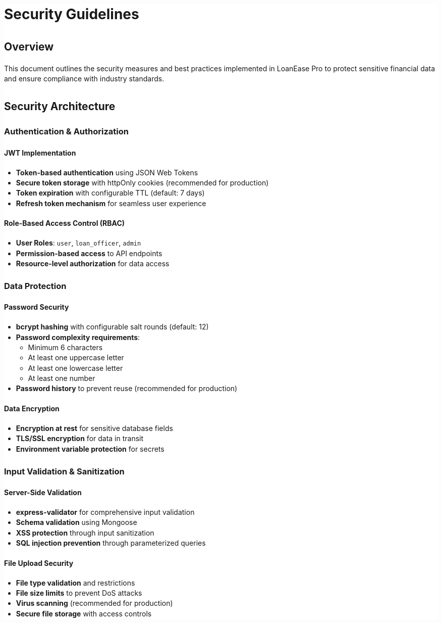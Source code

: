 # Security Guidelines

## Overview

This document outlines the security measures and best practices implemented in LoanEase Pro to protect sensitive financial data and ensure compliance with industry standards.

## Security Architecture

### Authentication & Authorization

#### JWT Implementation
- **Token-based authentication** using JSON Web Tokens
- **Secure token storage** with httpOnly cookies (recommended for production)
- **Token expiration** with configurable TTL (default: 7 days)
- **Refresh token mechanism** for seamless user experience

#### Role-Based Access Control (RBAC)
- **User Roles**: `user`, `loan_officer`, `admin`
- **Permission-based access** to API endpoints
- **Resource-level authorization** for data access

### Data Protection

#### Password Security
- **bcrypt hashing** with configurable salt rounds (default: 12)
- **Password complexity requirements**:
  - Minimum 6 characters
  - At least one uppercase letter
  - At least one lowercase letter
  - At least one number
- **Password history** to prevent reuse (recommended for production)

#### Data Encryption
- **Encryption at rest** for sensitive database fields
- **TLS/SSL encryption** for data in transit
- **Environment variable protection** for secrets

### Input Validation & Sanitization

#### Server-Side Validation
- **express-validator** for comprehensive input validation
- **Schema validation** using Mongoose
- **XSS protection** through input sanitization
- **SQL injection prevention** through parameterized queries

#### File Upload Security
- **File type validation** and restrictions
- **File size limits** to prevent DoS attacks
- **Virus scanning** (recommended for production)
- **Secure file storage** with access controls
